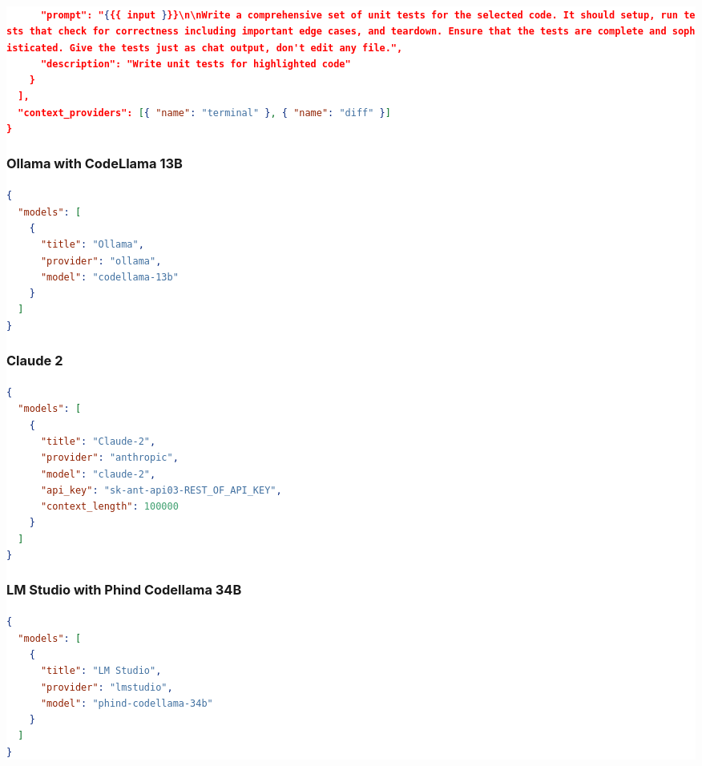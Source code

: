 ```json
      "prompt": "{{{ input }}}\n\nWrite a comprehensive set of unit tests for the selected code. It should setup, run tests that check for correctness including important edge cases, and teardown. Ensure that the tests are complete and sophisticated. Give the tests just as chat output, don't edit any file.",
      "description": "Write unit tests for highlighted code"
    }
  ],
  "context_providers": [{ "name": "terminal" }, { "name": "diff" }]
}
```

### Ollama with CodeLlama 13B

```json
{
  "models": [
    {
      "title": "Ollama",
      "provider": "ollama",
      "model": "codellama-13b"
    }
  ]
}
```

### Claude 2

```json
{
  "models": [
    {
      "title": "Claude-2",
      "provider": "anthropic",
      "model": "claude-2",
      "api_key": "sk-ant-api03-REST_OF_API_KEY",
      "context_length": 100000
    }
  ]
}
```

### LM Studio with Phind Codellama 34B

```json
{
  "models": [
    {
      "title": "LM Studio",
      "provider": "lmstudio",
      "model": "phind-codellama-34b"
    }
  ]
}
```
